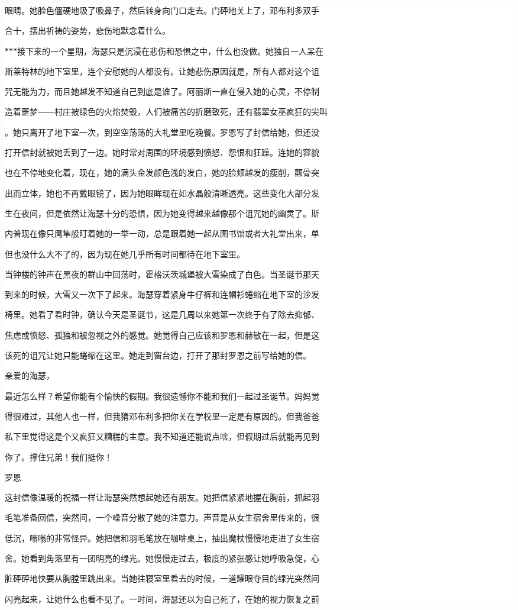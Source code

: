 眼睛。她脸色僵硬地吸了吸鼻子，然后转身向门口走去。门砰地关上了，邓布利多双手

合十，摆出祈祷的姿势，悲伤地默念着什么。



***接下来的一个星期，海瑟只是沉浸在悲伤和恐惧之中，什么也没做。她独自一人呆在

斯莱特林的地下室里，连个安慰她的人都没有。让她悲伤原因就是，所有人都对这个诅

咒无能为力，而且她越发不知道自己到底是谁了。阿丽斯一直在侵入她的心灵，不停制

造着噩梦——村庄被绿色的火焰焚毁，人们被痛苦的折磨致死，还有翡翠女巫疯狂的尖叫

。她只离开了地下室一次，到空空荡荡的大礼堂里吃晚餐。罗恩写了封信给她，但还没

打开信封就被她丢到了一边。她时常对周围的环境感到愤怒、怨恨和狂躁。连她的容貌

也在不停地变化着，现在，她的满头金发颜色浅的发白，她的脸颊越发的瘦削，颧骨突

出而立体，她也不再戴眼镜了，因为她眼眸现在如水晶般清晰透亮。这些变化大部分发

生在夜间，但是依然让海瑟十分的恐惧，因为她变得越来越像那个诅咒她的幽灵了。斯

内普现在像只鹰隼般盯着她的一举一动，总是跟着她一起从图书馆或者大礼堂出来，单

但也没什么大不了的，因为现在她几乎所有时间都待在地下室里。



当钟楼的钟声在黑夜的群山中回荡时，霍格沃茨城堡被大雪染成了白色。当圣诞节那天

到来的时候，大雪又一次下了起来。海瑟穿着紧身牛仔裤和连帽衫蜷缩在地下室的沙发

椅里。她看了看时钟，确认今天是圣诞节，这是几周以来她第一次终于有了除去抑郁、

焦虑或愤怒、孤独和被忽视之外的感觉。她觉得自己应该和罗恩和赫敏在一起，但是这

该死的诅咒让她只能蜷缩在这里。她走到窗台边，打开了那封罗恩之前写给她的信。



亲爱的海瑟，

最近怎么样？希望你能有个愉快的假期。我很遗憾你不能和我们一起过圣诞节。妈妈觉

得很难过，其他人也一样，但我猜邓布利多把你关在学校里一定是有原因的。但我爸爸

私下里觉得这是个又疯狂又糟糕的主意。我不知道还能说点啥，但假期过后就能再见到

你了。撑住兄弟！我们挺你！



罗恩



这封信像温暖的祝福一样让海瑟突然想起她还有朋友。她把信紧紧地握在胸前，抓起羽

毛笔准备回信，突然间，一个噪音分散了她的注意力。声音是从女生宿舍里传来的，很

低沉，嗡嗡的非常怪异。她把信和羽毛笔放在咖啡桌上，抽出魔杖慢慢地走进了女生宿

舍。她看到角落里有一团明亮的绿光。她慢慢走过去，极度的紧张感让她呼吸急促，心

脏砰砰地快要从胸膛里跳出来。当她往寝室里看去的时候，一道耀眼夺目的绿光突然间

闪亮起来，让她什么也看不见了。一时间，海瑟还以为自己死了，在她的视力恢复之前
